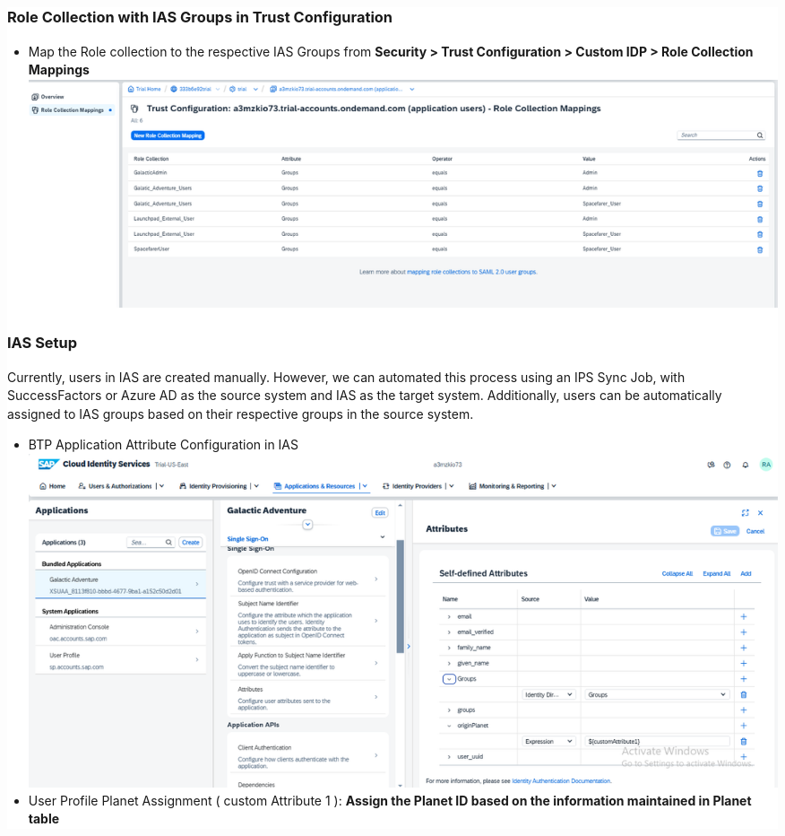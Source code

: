 ### Role Collection with IAS Groups in Trust Configuration  
  - Map the Role collection to the respective IAS Groups from **Security > Trust Configuration > Custom IDP > Role Collection Mappings** 
![alt text](ReadMeImage/trust_section.png)  

### IAS Setup 

Currently, users in IAS are created manually. However, we can automated this process using an IPS Sync Job, with SuccessFactors or Azure AD as the source system and IAS as the target system. Additionally, users can be automatically assigned to IAS groups based on their respective groups in the source system.

  - BTP Application Attribute Configuration in IAS 
![alt text](ReadMeImage/IAS_Attribue_Mapping.PNG)  
  - User Profile Planet Assignment ( custom Attribute 1 ): **Assign the Planet ID based on the information maintained in Planet table**